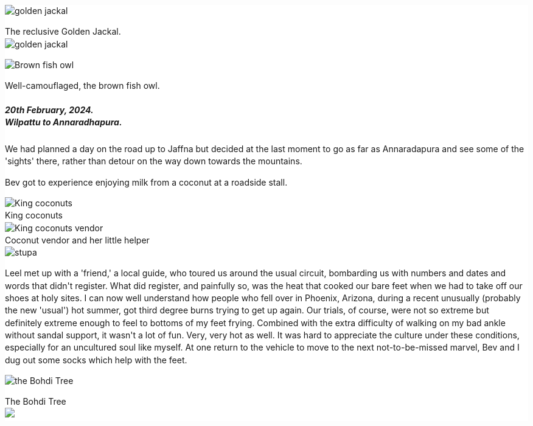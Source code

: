 <img
  src="/images/2024/02/2024-02-19-170506.jpg"
  alt="golden jackal"
/>
<div class="caption">The reclusive Golden Jackal.</div>
<img
  src="/images/2024/02/2024-02-19-170523-1.jpg"
  alt="golden jackal"
/>

<img
  src="/images/2024/02/2024-02-19-173730.jpg"
  alt="Brown fish owl"
/>
<div class="caption">Well-camouflaged, the brown fish owl.</div>
</section>

<section class="card">
  <h5>
  	20th February, 2024. <br/>
  	Wilpattu to Annaradhapura.
  </h5>
  <p>We had planned a day on the road up to Jaffna but decided at the last moment to go as far as Annaradapura and see some of the 'sights' there, rather than detour on the way down towards the mountains.</p>
  <p>Bev got to experience enjoying milk from a coconut at a roadside stall.</p>
  <img  
    src="/images/2024/02/2024-02-20-115416.jpg"
    alt="King coconuts"
  />
  <div class="caption">King coconuts</div>
  <img  
    src="/images/2024/02/2024-02-20-115856.jpg"
    alt="King coconuts vendor"
  />
  <div class="caption">Coconut vendor and her little helper</div>
  <img  
    src="/images/2024/02/2024-02-20-122349.jpg"
    alt="stupa"
  />  
  <p>Leel met up with a 'friend,' a local guide, who toured us around the usual circuit, bombarding us with numbers and dates and words that didn't register. What did register, and painfully so, was the heat that cooked our bare feet when we had to take off our shoes at holy sites. I can now well understand how people who fell over in Phoenix, Arizona, during a recent unusually (probably the new 'usual') hot summer, got third degree burns trying to get up again. Our trials, of course, were not so extreme but definitely extreme enough to feel to bottoms of my feet frying. Combined with the extra difficulty of walking on my bad ankle without sandal support, it wasn't a lot of fun. Very, very hot as well. It was hard to appreciate the culture under these conditions, especially for an uncultured soul like myself. At one return to the vehicle to move to the next not-to-be-missed marvel, Bev and I dug out some socks which help with the feet.</p>
 <div class="w-60">
    <img  
      src="/images/2024/02/2024-02-20-124843.jpg"
      alt="the Bohdi Tree"
    /> 
    <p></p>
    <div class="caption">The Bohdi Tree</div>
  </div>
  <img  
    src="/images/2024/02/2024-02-20-124910.jpg"